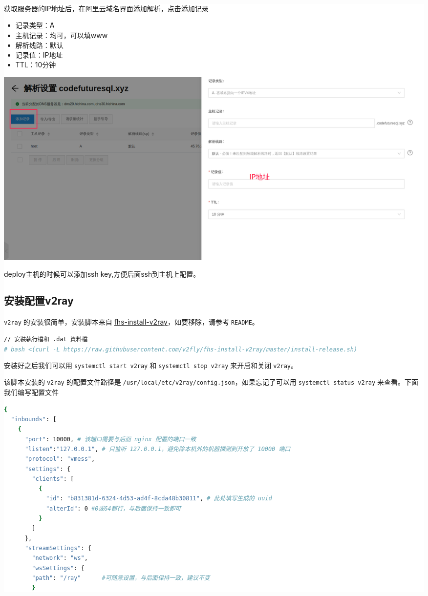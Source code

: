 获取服务器的IP地址后，在阿里云域名界面添加解析，点击添加记录

* 记录类型：A
* 主机记录：均可，可以填www
* 解析线路：默认
* 记录值：IP地址
* TTL：10分钟

![image-20220709171558317](dns.png)

deploy主机的时候可以添加ssh key,方便后面ssh到主机上配置。

## 安装配置v2ray

`v2ray` 的安装很简单，安装脚本来自 [fhs-install-v2ray](https://github.com/v2fly/fhs-install-v2ray)，如要移除，请参考 `README`。

```bash
// 安裝執行檔和 .dat 資料檔
# bash <(curl -L https://raw.githubusercontent.com/v2fly/fhs-install-v2ray/master/install-release.sh)
```

安装好之后我们可以用 `systemctl start v2ray` 和 `systemctl stop v2ray` 来开启和关闭 `v2ray`。

该脚本安装的 `v2ray` 的配置文件路径是 `/usr/local/etc/v2ray/config.json`，如果忘记了可以用 `systemctl status v2ray` 来查看。下面我们编写配置文件

```bash
{
  "inbounds": [
    {
      "port": 10000, # 该端口需要与后面 nginx 配置的端口一致
      "listen":"127.0.0.1", # 只监听 127.0.0.1，避免除本机外的机器探测到开放了 10000 端口
      "protocol": "vmess",
      "settings": {
        "clients": [
          {
            "id": "b831381d-6324-4d53-ad4f-8cda48b30811", # 此处填写生成的 uuid
            "alterId": 0 #0或64都行，与后面保持一致即可
          }
        ]
      },
      "streamSettings": {
        "network": "ws",
        "wsSettings": {
        "path": "/ray"		#可随意设置，与后面保持一致，建议不变
        }
```